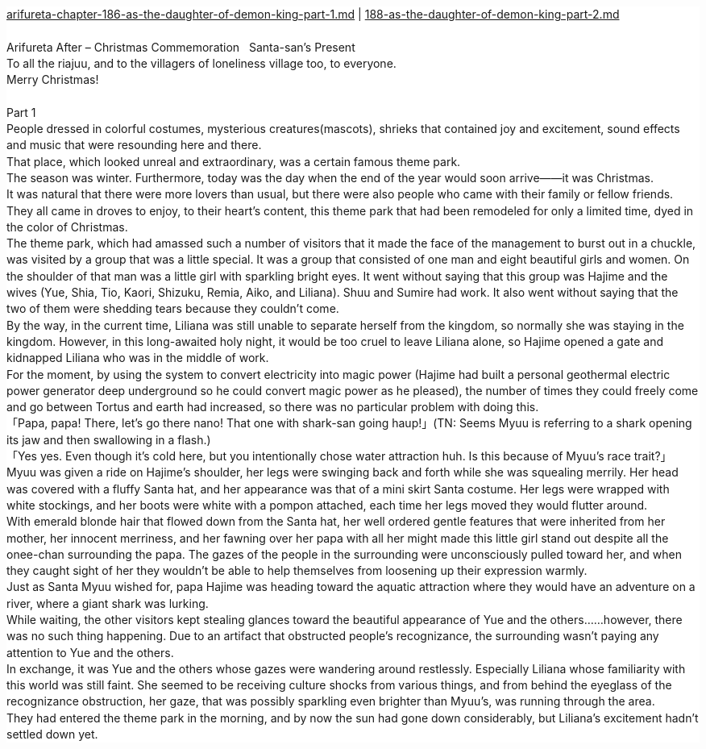 [arifureta-chapter-186-as-the-daughter-of-demon-king-part-1.md](./arifureta-chapter-186-as-the-daughter-of-demon-king-part-1.md) | [188-as-the-daughter-of-demon-king-part-2.md](./arifureta-chapter-188-as-the-daughter-of-demon-king-part-2.md) <br/>
<br/>
Arifureta After – Christmas Commemoration   Santa-san’s Present<br/>
To all the riajuu, and to the villagers of loneliness village too, to everyone.<br/>
Merry Christmas!<br/>
<br/>
Part 1<br/>
People dressed in colorful costumes, mysterious creatures(mascots), shrieks that contained joy and excitement, sound effects and music that were resounding here and there.<br/>
That place, which looked unreal and extraordinary, was a certain famous theme park.<br/>
The season was winter. Furthermore, today was the day when the end of the year would soon arrive――it was Christmas.<br/>
It was natural that there were more lovers than usual, but there were also people who came with their family or fellow friends. They all came in droves to enjoy, to their heart’s content, this theme park that had been remodeled for only a limited time, dyed in the color of Christmas.<br/>
The theme park, which had amassed such a number of visitors that it made the face of the management to burst out in a chuckle, was visited by a group that was a little special. It was a group that consisted of one man and eight beautiful girls and women. On the shoulder of that man was a little girl with sparkling bright eyes. It went without saying that this group was Hajime and the wives (Yue, Shia, Tio, Kaori, Shizuku, Remia, Aiko, and Liliana). Shuu and Sumire had work. It also went without saying that the two of them were shedding tears because they couldn’t come.<br/>
By the way, in the current time, Liliana was still unable to separate herself from the kingdom, so normally she was staying in the kingdom. However, in this long-awaited holy night, it would be too cruel to leave Liliana alone, so Hajime opened a gate and kidnapped Liliana who was in the middle of work.<br/>
For the moment, by using the system to convert electricity into magic power (Hajime had built a personal geothermal electric power generator deep underground so he could convert magic power as he pleased), the number of times they could freely come and go between Tortus and earth had increased, so there was no particular problem with doing this.<br/>
「Papa, papa! There, let’s go there nano! That one with shark-san going haup!」(TN: Seems Myuu is referring to a shark opening its jaw and then swallowing in a flash.)<br/>
「Yes yes. Even though it’s cold here, but you intentionally chose water attraction huh. Is this because of Myuu’s race trait?」<br/>
Myuu was given a ride on Hajime’s shoulder, her legs were swinging back and forth while she was squealing merrily. Her head was covered with a fluffy Santa hat, and her appearance was that of a mini skirt Santa costume. Her legs were wrapped with white stockings, and her boots were white with a pompon attached, each time her legs moved they would flutter around.<br/>
With emerald blonde hair that flowed down from the Santa hat, her well ordered gentle features that were inherited from her mother, her innocent merriness, and her fawning over her papa with all her might made this little girl stand out despite all the onee-chan surrounding the papa. The gazes of the people in the surrounding were unconsciously pulled toward her, and when they caught sight of her they wouldn’t be able to help themselves from loosening up their expression warmly.<br/>
Just as Santa Myuu wished for, papa Hajime was heading toward the aquatic attraction where they would have an adventure on a river, where a giant shark was lurking.<br/>
While waiting, the other visitors kept stealing glances toward the beautiful appearance of Yue and the others……however, there was no such thing happening. Due to an artifact that obstructed people’s recognizance, the surrounding wasn’t paying any attention to Yue and the others.<br/>
In exchange, it was Yue and the others whose gazes were wandering around restlessly. Especially Liliana whose familiarity with this world was still faint. She seemed to be receiving culture shocks from various things, and from behind the eyeglass of the recognizance obstruction, her gaze, that was possibly sparkling even brighter than Myuu’s, was running through the area.<br/>
They had entered the theme park in the morning, and by now the sun had gone down considerably, but Liliana’s excitement hadn’t settled down yet.<br/>